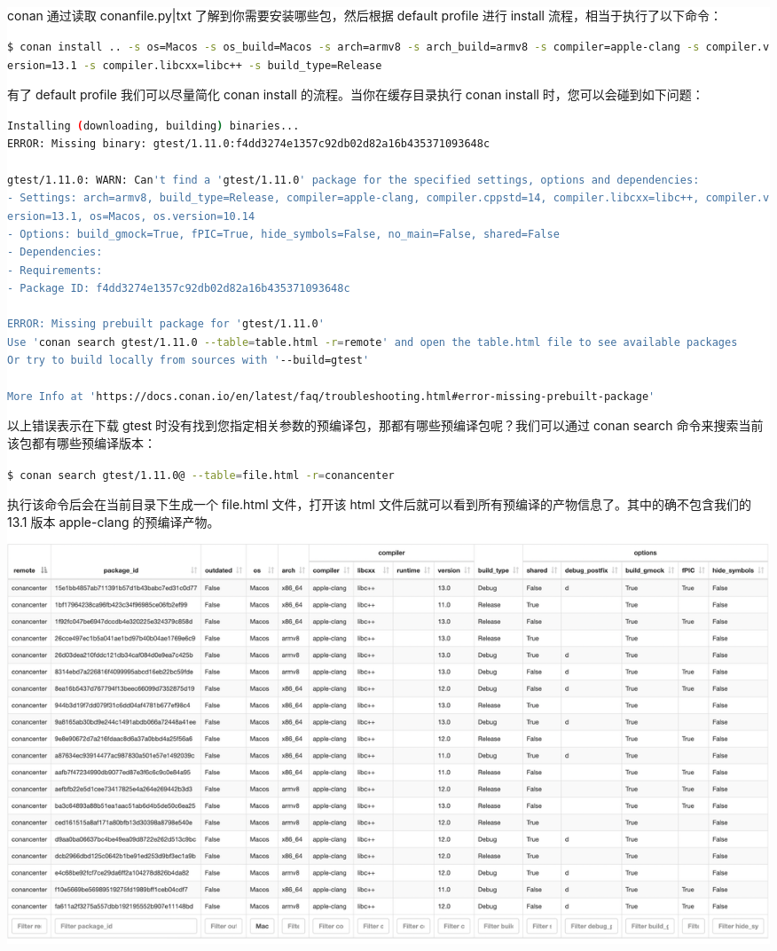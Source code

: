 conan 通过读取 conanfile.py|txt 了解到你需要安装哪些包，然后根据 default profile 进行 install 流程，相当于执行了以下命令：

```bash
$ conan install .. -s os=Macos -s os_build=Macos -s arch=armv8 -s arch_build=armv8 -s compiler=apple-clang -s compiler.version=13.1 -s compiler.libcxx=libc++ -s build_type=Release
```

有了 default profile 我们可以尽量简化 conan install 的流程。当你在缓存目录执行 conan install 时，您可以会碰到如下问题：

```bash
Installing (downloading, building) binaries...
ERROR: Missing binary: gtest/1.11.0:f4dd3274e1357c92db02d82a16b435371093648c

gtest/1.11.0: WARN: Can't find a 'gtest/1.11.0' package for the specified settings, options and dependencies:
- Settings: arch=armv8, build_type=Release, compiler=apple-clang, compiler.cppstd=14, compiler.libcxx=libc++, compiler.version=13.1, os=Macos, os.version=10.14
- Options: build_gmock=True, fPIC=True, hide_symbols=False, no_main=False, shared=False
- Dependencies: 
- Requirements: 
- Package ID: f4dd3274e1357c92db02d82a16b435371093648c

ERROR: Missing prebuilt package for 'gtest/1.11.0'
Use 'conan search gtest/1.11.0 --table=table.html -r=remote' and open the table.html file to see available packages
Or try to build locally from sources with '--build=gtest'

More Info at 'https://docs.conan.io/en/latest/faq/troubleshooting.html#error-missing-prebuilt-package'
```

以上错误表示在下载 gtest 时没有找到您指定相关参数的预编译包，那都有哪些预编译包呢？我们可以通过 conan search 命令来搜索当前该包都有哪些预编译版本：

```bash
$ conan search gtest/1.11.0@ --table=file.html -r=conancenter
```

执行该命令后会在当前目录下生成一个 file.html 文件，打开该 html 文件后就可以看到所有预编译的产物信息了。其中的确不包含我们的 13.1 版本 apple-clang 的预编译产物。

![ConanSearch](./images/practice-conan-search.png)
